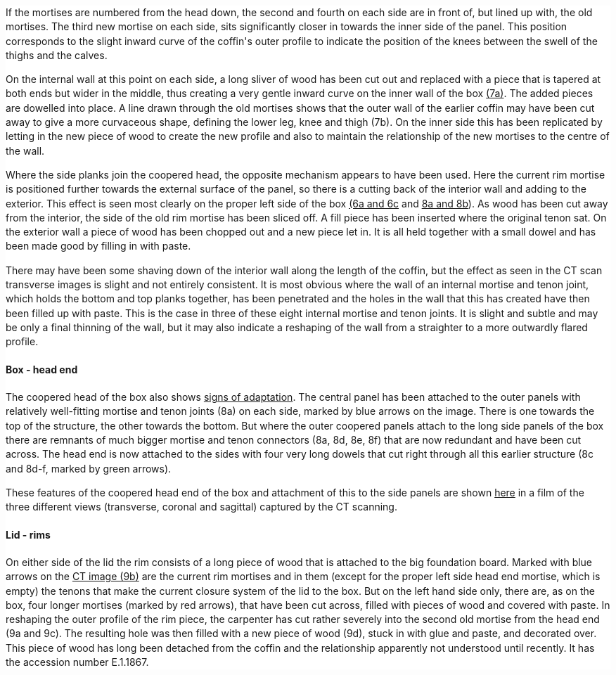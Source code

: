 If the mortises are numbered from the head down, the second and fourth on each side are in front of, but lined up with, the old mortises. The third new mortise on each side, sits significantly closer in towards the inner side of the panel. This position corresponds to the slight inward curve of the coffin's outer profile to indicate the position of the knees between the swell of the thighs and the calves.

On the internal wall at this point on each side, a long sliver of wood has been cut out and replaced with a piece that is tapered at both ends but wider in the middle, thus creating a very gentle inward curve on the inner wall of the box [(7a)](/images/nespawershefyt/Nesp_reshaping.jpg). The added pieces are dowelled into place. A line drawn through the old mortises shows that the outer wall of the earlier coffin may have been cut away to give a more curvaceous shape, defining the lower leg, knee and thigh (7b). On the inner side this has been replicated by letting in the new piece of wood to create the new profile and also to maintain the relationship of the new mortises to the centre of the wall.

Where the side planks join the coopered head, the opposite mechanism appears to have been used. Here the current rim mortise is positioned further towards the external surface of the panel, so there is a cutting back of the interior wall and adding to the exterior. This effect is seen most clearly on the proper left side of the box [(6a and 6c](/images/nespawershefyt/Nesp_rim_mortises.jpg) and [8a and 8b](/images/nespawershefyt/Nesp_CT_head_end.jpg)). As wood has been cut away from the interior, the side of the old rim mortise has been sliced off. A fill piece has been inserted where the original tenon sat. On the exterior wall a piece of wood has been chopped out and a new piece let in. It is all held together with a small dowel and has been made good by filling in with paste.

There may have been some shaving down of the interior wall along the length of the coffin, but the effect as seen in the CT scan transverse images is slight and not entirely consistent. It is most obvious where the wall of an internal mortise and tenon joint, which holds the bottom and top planks together, has been penetrated and the holes in the wall that this has created have then been filled up with paste. This is the case in three of these eight internal mortise and tenon joints. It is slight and subtle and may be only a final thinning of the wall, but it may also indicate a reshaping of the wall from a straighter to a more outwardly flared profile.

#### Box - head end
The coopered head of the box also shows [signs of adaptation](/images/nespawershefyt/Nesp_CT_head_end.jpg). The central panel has been attached to the outer panels with relatively well-fitting mortise and tenon joints (8a) on each side, marked by blue arrows on the image. There is one towards the top of the structure, the other towards the bottom. But where the outer coopered panels attach to the long side panels of the box there are remnants of much bigger mortise and tenon connectors (8a, 8d, 8e, 8f) that are now redundant and have been cut across. The head end is now attached to the sides with four very long dowels that cut right through all this earlier structure (8c and 8d-f, marked by green arrows).

These features of the coopered head end of the box and attachment of this to the side panels are shown [here](/resources#Nespbase) in a film of the three different views (transverse, coronal and sagittal) captured by the CT scanning.


#### Lid - rims
On either side of the lid the rim consists of a long piece of wood that is attached to the big foundation board. Marked with blue arrows on the [CT image (9b)](/images/nespawershefyt/Nesp_rim_mortises_2.jpg) are the current rim mortises and in them (except for the proper left side head end mortise, which is empty) the tenons that make the current closure system of the lid to the box. But on the left hand side only, there are, as on the box, four longer mortises (marked by red arrows), that have been cut across, filled with pieces of wood and covered with paste. In reshaping the outer profile of the rim piece, the carpenter has cut rather severely into the second old mortise from the head end (9a and 9c). The resulting hole was then filled with a new piece of wood (9d), stuck in with glue and paste, and decorated over. This piece of wood has long been detached from the coffin and the relationship apparently not understood until recently. It has the accession number E.1.1867.
